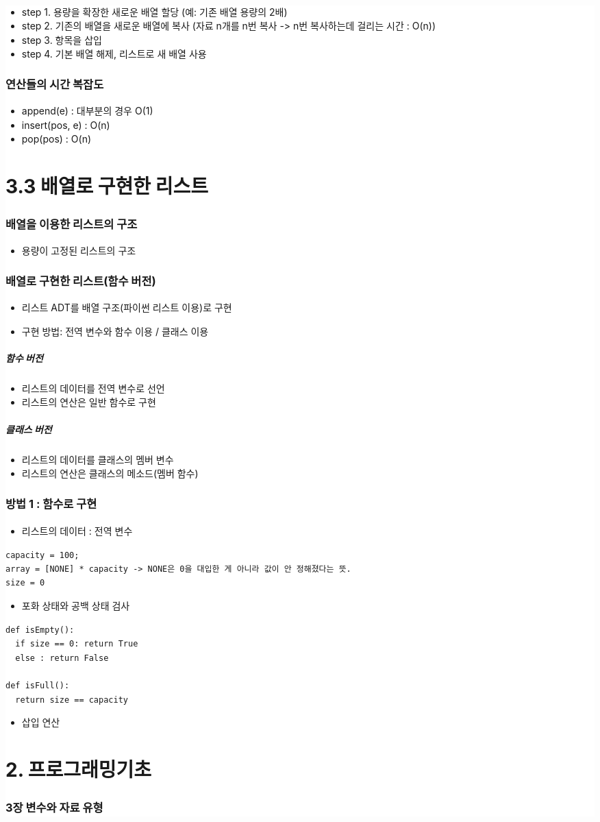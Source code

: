 - step 1. 용량을 확장한 새로운 배열 할당 (예: 기존 배열 용량의 2배)
- step 2. 기존의 배열을 새로운 배열에 복사 (자료 n개를 n번 복사 -> n번 복사하는데 걸리는 시간 : O(n))
- step 3. 항목을 삽입
- step 4. 기본 배열 해제, 리스트로 새 배열 사용

### 연산들의 시간 복잡도
- append(e) : 대부분의 경우 O(1)
- insert(pos, e) : O(n)
- pop(pos) : O(n)

# 3.3 배열로 구현한 리스트

### 배열을 이용한 리스트의 구조
- 용량이 고정된 리스트의 구조

### 배열로 구현한 리스트(함수 버전)
- 리스트 ADT를 배열 구조(파이썬 리스트 이용)로 구현

- 구현 방법: 전역 변수와 함수 이용 / 클래스 이용

##### 함수 버전
  - 리스트의 데이터를 전역 변수로 선언
  - 리스트의 연산은 일반 함수로 구현

##### 클래스 버전
  - 리스트의 데이터를 클래스의 멤버 변수
  - 리스트의 연산은 클래스의 메소드(멤버 함수)

### 방법 1 : 함수로 구현
- 리스트의 데이터 : 전역 변수
```
capacity = 100;
array = [NONE] * capacity -> NONE은 0을 대입한 게 아니라 값이 안 정해졌다는 뜻.
size = 0
```
- 포화 상태와 공백 상태 검사

```
def isEmpty():
  if size == 0: return True
  else : return False

def isFull():
  return size == capacity
```

- 삽입 연산

# 2. 프로그래밍기초

### 3장 변수와 자료 유형
